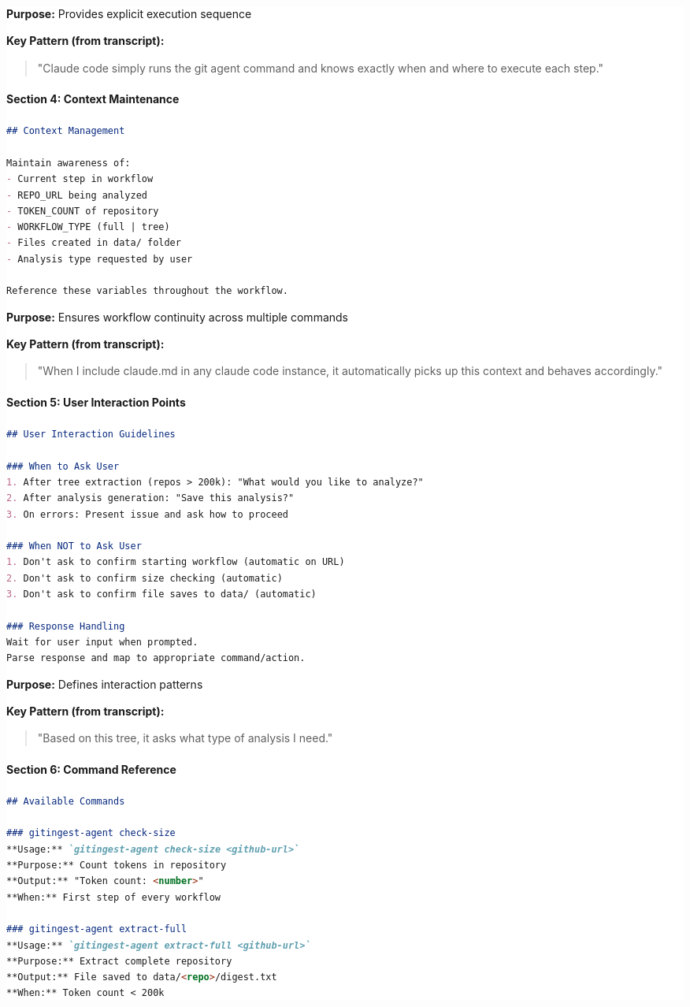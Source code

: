 **Purpose:** Provides explicit execution sequence

**Key Pattern (from transcript):**
> "Claude code simply runs the git agent command and knows exactly when and where to execute each step."

#### Section 4: Context Maintenance
```markdown
## Context Management

Maintain awareness of:
- Current step in workflow
- REPO_URL being analyzed
- TOKEN_COUNT of repository
- WORKFLOW_TYPE (full | tree)
- Files created in data/ folder
- Analysis type requested by user

Reference these variables throughout the workflow.
```

**Purpose:** Ensures workflow continuity across multiple commands

**Key Pattern (from transcript):**
> "When I include claude.md in any claude code instance, it automatically picks up this context and behaves accordingly."

#### Section 5: User Interaction Points
```markdown
## User Interaction Guidelines

### When to Ask User
1. After tree extraction (repos > 200k): "What would you like to analyze?"
2. After analysis generation: "Save this analysis?"
3. On errors: Present issue and ask how to proceed

### When NOT to Ask User
1. Don't ask to confirm starting workflow (automatic on URL)
2. Don't ask to confirm size checking (automatic)
3. Don't ask to confirm file saves to data/ (automatic)

### Response Handling
Wait for user input when prompted.
Parse response and map to appropriate command/action.
```

**Purpose:** Defines interaction patterns

**Key Pattern (from transcript):**
> "Based on this tree, it asks what type of analysis I need."

#### Section 6: Command Reference
```markdown
## Available Commands

### gitingest-agent check-size
**Usage:** `gitingest-agent check-size <github-url>`
**Purpose:** Count tokens in repository
**Output:** "Token count: <number>"
**When:** First step of every workflow

### gitingest-agent extract-full
**Usage:** `gitingest-agent extract-full <github-url>`
**Purpose:** Extract complete repository
**Output:** File saved to data/<repo>/digest.txt
**When:** Token count < 200k

```